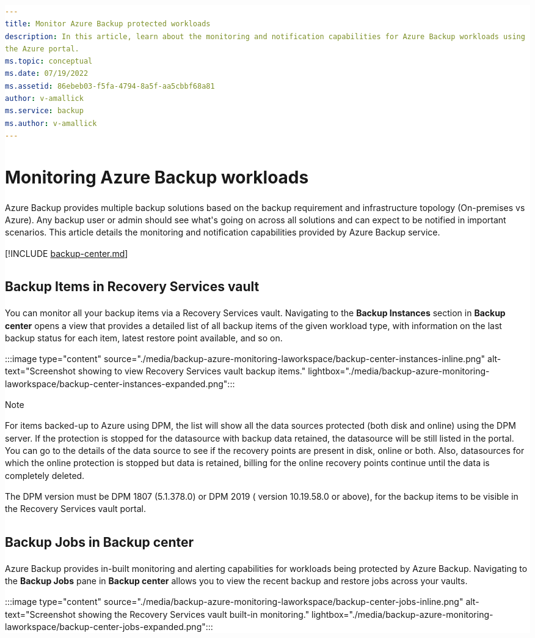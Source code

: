 ```yaml
---
title: Monitor Azure Backup protected workloads
description: In this article, learn about the monitoring and notification capabilities for Azure Backup workloads using the Azure portal.
ms.topic: conceptual
ms.date: 07/19/2022
ms.assetid: 86ebeb03-f5fa-4794-8a5f-aa5cbbf68a81
author: v-amallick
ms.service: backup
ms.author: v-amallick
---
```


# Monitoring Azure Backup workloads

Azure Backup provides multiple backup solutions based on the backup requirement and infrastructure topology (On-premises vs Azure). Any backup user or admin should see what's going on across all solutions and can expect to be notified in important scenarios. This article details the monitoring and notification capabilities provided by Azure Backup service.

[!INCLUDE [backup-center.md](../../includes/backup-center.md)]

## Backup Items in Recovery Services vault

You can monitor all your backup items via a Recovery Services vault. Navigating to the **Backup Instances** section in **Backup center** opens a view that provides a detailed list of all backup items of the given workload type, with information on the last backup status for each item, latest restore point available, and so on.

:::image type="content" source="./media/backup-azure-monitoring-laworkspace/backup-center-instances-inline.png" alt-text="Screenshot showing to view Recovery Services vault backup items." lightbox="./media/backup-azure-monitoring-laworkspace/backup-center-instances-expanded.png":::

>[!NOTE]
>For items backed-up to Azure using DPM, the list will show all the data sources protected (both disk and online) using the DPM server. If the protection is stopped for the datasource with backup data retained, the datasource will be still listed in the portal. You can go to the details of the data source to see if the recovery points are present in disk, online or both. Also, datasources for which the online protection is stopped but data is retained,  billing for the online recovery points continue until the data is completely deleted.
>
> The DPM version must be DPM 1807 (5.1.378.0) or DPM 2019 ( version 10.19.58.0 or above), for the backup items to be visible in the Recovery Services vault portal.

## Backup Jobs in Backup center

Azure Backup provides in-built monitoring and alerting capabilities for workloads being protected by Azure Backup. Navigating to the **Backup Jobs** pane in **Backup center** allows you to view the recent backup and restore jobs across your vaults.

:::image type="content" source="./media/backup-azure-monitoring-laworkspace/backup-center-jobs-inline.png" alt-text="Screenshot showing the Recovery Services vault built-in monitoring." lightbox="./media/backup-azure-monitoring-laworkspace/backup-center-jobs-expanded.png":::
